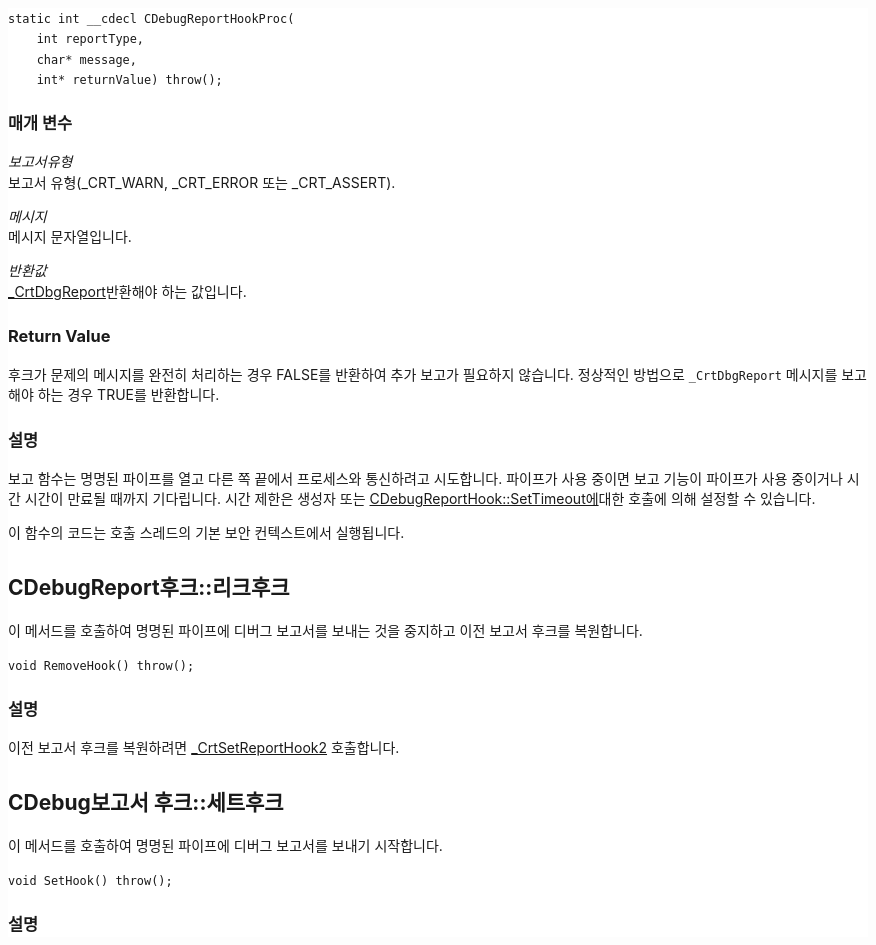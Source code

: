 ```
static int __cdecl CDebugReportHookProc(
    int reportType,
    char* message,
    int* returnValue) throw();
```

### <a name="parameters"></a>매개 변수

*보고서유형*<br/>
보고서 유형(_CRT_WARN, _CRT_ERROR 또는 _CRT_ASSERT).

*메시지*<br/>
메시지 문자열입니다.

*반환값*<br/>
[_CrtDbgReport](../../c-runtime-library/reference/crtdbgreport-crtdbgreportw.md)반환해야 하는 값입니다.

### <a name="return-value"></a>Return Value

후크가 문제의 메시지를 완전히 처리하는 경우 FALSE를 반환하여 추가 보고가 필요하지 않습니다. 정상적인 방법으로 `_CrtDbgReport` 메시지를 보고해야 하는 경우 TRUE를 반환합니다.

### <a name="remarks"></a>설명

보고 함수는 명명된 파이프를 열고 다른 쪽 끝에서 프로세스와 통신하려고 시도합니다. 파이프가 사용 중이면 보고 기능이 파이프가 사용 중이거나 시간 시간이 만료될 때까지 기다립니다. 시간 제한은 생성자 또는 [CDebugReportHook::SetTimeout에](#settimeout)대한 호출에 의해 설정할 수 있습니다.

이 함수의 코드는 호출 스레드의 기본 보안 컨텍스트에서 실행됩니다.

## <a name="cdebugreporthookremovehook"></a><a name="removehook"></a>CDebugReport후크::리크후크

이 메서드를 호출하여 명명된 파이프에 디버그 보고서를 보내는 것을 중지하고 이전 보고서 후크를 복원합니다.

```
void RemoveHook() throw();
```

### <a name="remarks"></a>설명

이전 보고서 후크를 복원하려면 [_CrtSetReportHook2](../../c-runtime-library/reference/crtsetreporthook2-crtsetreporthookw2.md) 호출합니다.

## <a name="cdebugreporthooksethook"></a><a name="sethook"></a>CDebug보고서 후크::세트후크

이 메서드를 호출하여 명명된 파이프에 디버그 보고서를 보내기 시작합니다.

```
void SetHook() throw();
```

### <a name="remarks"></a>설명
